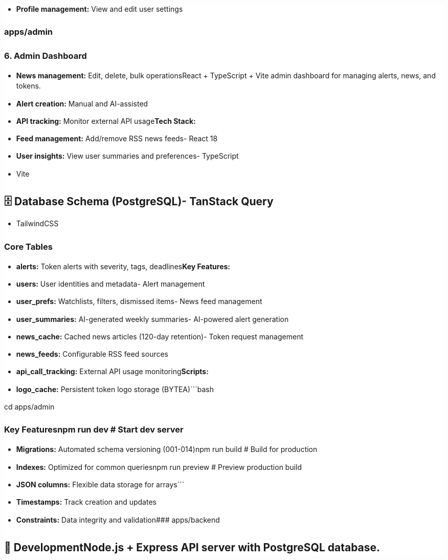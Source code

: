 - **Profile management:** View and edit user settings

### apps/admin

### 6. Admin Dashboard

- **News management:** Edit, delete, bulk operationsReact + TypeScript + Vite admin dashboard for managing alerts, news, and tokens.

- **Alert creation:** Manual and AI-assisted

- **API tracking:** Monitor external API usage**Tech Stack:**

- **Feed management:** Add/remove RSS news feeds- React 18

- **User insights:** View user summaries and preferences- TypeScript

- Vite

## 🗄️ Database Schema (PostgreSQL)- TanStack Query

- TailwindCSS

### Core Tables

- **alerts:** Token alerts with severity, tags, deadlines**Key Features:**

- **users:** User identities and metadata- Alert management

- **user_prefs:** Watchlists, filters, dismissed items- News feed management

- **user_summaries:** AI-generated weekly summaries- AI-powered alert generation

- **news_cache:** Cached news articles (120-day retention)- Token request management

- **news_feeds:** Configurable RSS feed sources

- **api_call_tracking:** External API usage monitoring**Scripts:**

- **logo_cache:** Persistent token logo storage (BYTEA)```bash

cd apps/admin

### Key Featuresnpm run dev      # Start dev server

- **Migrations:** Automated schema versioning (001-014)npm run build    # Build for production

- **Indexes:** Optimized for common queriesnpm run preview  # Preview production build

- **JSON columns:** Flexible data storage for arrays```

- **Timestamps:** Track creation and updates

- **Constraints:** Data integrity and validation### apps/backend



## 🚀 DevelopmentNode.js + Express API server with PostgreSQL database.
